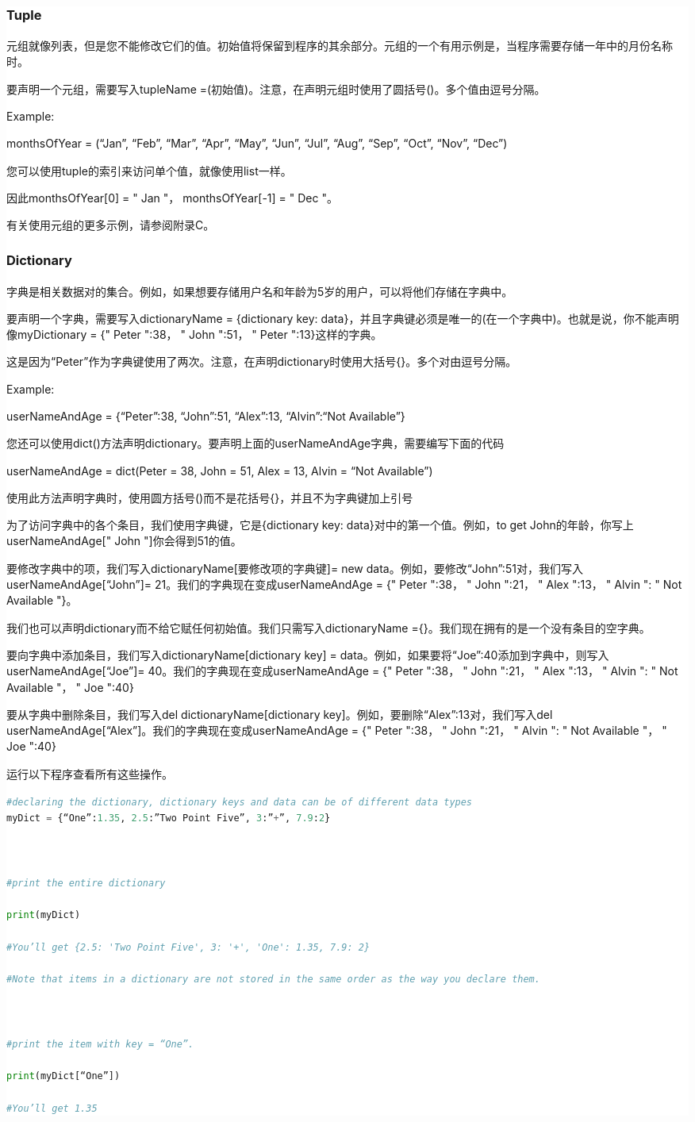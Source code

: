 ### Tuple

元组就像列表，但是您不能修改它们的值。初始值将保留到程序的其余部分。元组的一个有用示例是，当程序需要存储一年中的月份名称时。

要声明一个元组，需要写入tupleName =(初始值)。注意，在声明元组时使用了圆括号()。多个值由逗号分隔。

Example:

monthsOfYear = (“Jan”, “Feb”, “Mar”, “Apr”, “May”, “Jun”, “Jul”, “Aug”, “Sep”, “Oct”, “Nov”, “Dec”)

您可以使用tuple的索引来访问单个值，就像使用list一样。

因此monthsOfYear[0] = " Jan "， monthsOfYear[-1] = " Dec "。

有关使用元组的更多示例，请参阅附录C。

### Dictionary

字典是相关数据对的集合。例如，如果想要存储用户名和年龄为5岁的用户，可以将他们存储在字典中。

要声明一个字典，需要写入dictionaryName = {dictionary key: data}，并且字典键必须是唯一的(在一个字典中)。也就是说，你不能声明像myDictionary = {" Peter ":38， " John ":51， " Peter ":13}这样的字典。

这是因为“Peter”作为字典键使用了两次。注意，在声明dictionary时使用大括号{}。多个对由逗号分隔。

Example:

userNameAndAge = {“Peter”:38, “John”:51, “Alex”:13, “Alvin”:“Not Available”}

您还可以使用dict()方法声明dictionary。要声明上面的userNameAndAge字典，需要编写下面的代码

userNameAndAge = dict(Peter = 38, John = 51, Alex = 13, Alvin = “Not Available”)

使用此方法声明字典时，使用圆方括号()而不是花括号{}，并且不为字典键加上引号

为了访问字典中的各个条目，我们使用字典键，它是{dictionary key: data}对中的第一个值。例如，to get John的年龄，你写上userNameAndAge[" John "]你会得到51的值。

要修改字典中的项，我们写入dictionaryName[要修改项的字典键]= new data。例如，要修改“John”:51对，我们写入userNameAndAge[“John”]= 21。我们的字典现在变成userNameAndAge = {" Peter ":38， " John ":21， " Alex ":13， " Alvin ": " Not Available "}。

我们也可以声明dictionary而不给它赋任何初始值。我们只需写入dictionaryName ={}。我们现在拥有的是一个没有条目的空字典。

要向字典中添加条目，我们写入dictionaryName[dictionary key] = data。例如，如果要将“Joe”:40添加到字典中，则写入userNameAndAge[“Joe”]= 40。我们的字典现在变成userNameAndAge = {" Peter ":38， " John ":21， " Alex ":13， " Alvin ": " Not Available "， " Joe ":40}

要从字典中删除条目，我们写入del dictionaryName[dictionary key]。例如，要删除“Alex”:13对，我们写入del userNameAndAge[“Alex”]。我们的字典现在变成userNameAndAge = {" Peter ":38， " John ":21， " Alvin ": " Not Available "， " Joe ":40}

运行以下程序查看所有这些操作。

```python
#declaring the dictionary, dictionary keys and data can be of different data types
myDict = {“One”:1.35, 2.5:”Two Point Five”, 3:”+”, 7.9:2}

 

#print the entire dictionary

print(myDict)                              

#You’ll get {2.5: 'Two Point Five', 3: '+', 'One': 1.35, 7.9: 2}

#Note that items in a dictionary are not stored in the same order as the way you declare them.

 

#print the item with key = “One”.

print(myDict[“One”])                        

#You’ll get 1.35
```